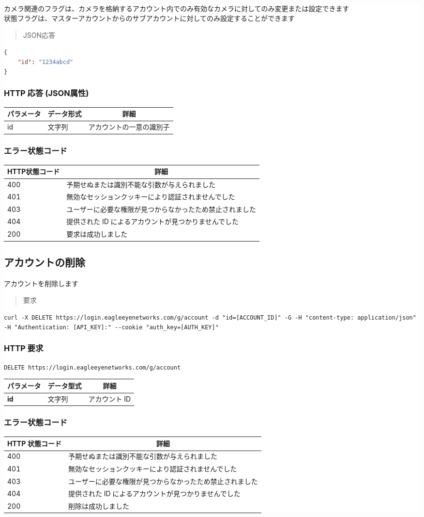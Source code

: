 <aside class="notice">カメラ関連のフラグは、カメラを格納するアカウント内でのみ有効なカメラに対してのみ変更または設定できます</aside>

<aside class="notice">状態フラグは、マスターアカウントからのサブアカウントに対してのみ設定することができます</aside>

> JSON応答

```JSON
{
    "id": "1234abcd"
}
```

### HTTP 応答 (JSON属性)

パラメータ   | データ形式  | 詳細
--------- | --------- | -----------
id        | 文字列     | アカウントの一意の識別子

### エラー状態コード

HTTP状態コード      | 詳細
---------------- | -----------
400 | 予期せぬまたは識別不能な引数が与えられました
401	| 無効なセッションクッキーにより認証されませんでした
403	| ユーザーに必要な権限が見つからなかったため禁止されました
404	| 提供された ID によるアカウントが見つかりませんでした
200	| 要求は成功しました


## アカウントの削除


アカウントを削除します

> 要求

```shell
curl -X DELETE https://login.eagleeyenetworks.com/g/account -d "id=[ACCOUNT_ID]" -G -H "content-type: application/json" -H "Authentication: [API_KEY]:" --cookie "auth_key=[AUTH_KEY]"
```

### HTTP 要求

`DELETE https://login.eagleeyenetworks.com/g/account`

パラメータ  | データ型式   | 詳細
--------- | --------- | -----------
**id**    | 文字列     | アカウント ID





### エラー状態コード

HTTP 状態コード     | 詳細
---------------- | -----------
400 | 予期せぬまたは識別不能な引数が与えられました
401	| 無効なセッションクッキーにより認証されませんでした
403	| ユーザーに必要な権限が見つからなかったため禁止されました
404	| 提供された ID によるアカウントが見つかりませんでした
200	| 削除は成功しました
